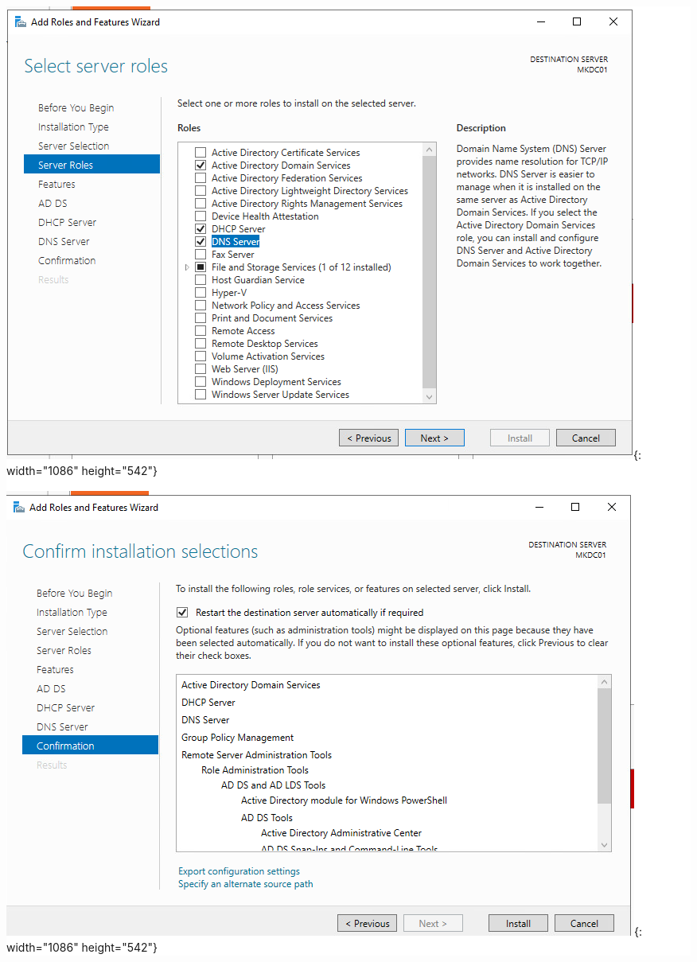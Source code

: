 ![img](/assets/img/domainController/img17.bmp){: width="1086" height="542"}

![img](/assets/img/domainController/img18.bmp){: width="1086" height="542"}
